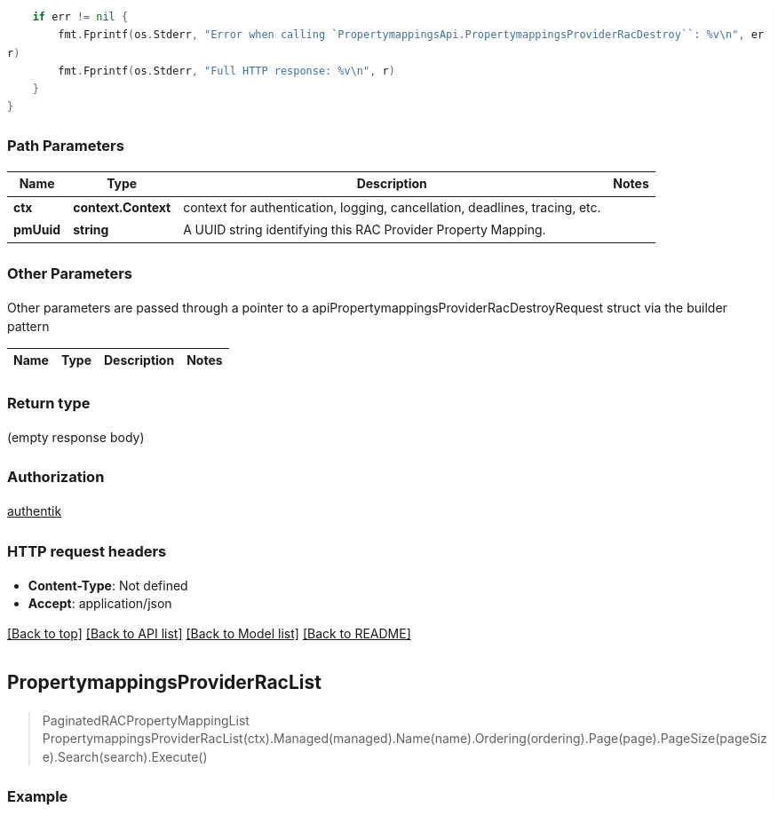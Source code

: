 ```go
    if err != nil {
        fmt.Fprintf(os.Stderr, "Error when calling `PropertymappingsApi.PropertymappingsProviderRacDestroy``: %v\n", err)
        fmt.Fprintf(os.Stderr, "Full HTTP response: %v\n", r)
    }
}
```

### Path Parameters


Name | Type | Description  | Notes
------------- | ------------- | ------------- | -------------
**ctx** | **context.Context** | context for authentication, logging, cancellation, deadlines, tracing, etc.
**pmUuid** | **string** | A UUID string identifying this RAC Provider Property Mapping. | 

### Other Parameters

Other parameters are passed through a pointer to a apiPropertymappingsProviderRacDestroyRequest struct via the builder pattern


Name | Type | Description  | Notes
------------- | ------------- | ------------- | -------------


### Return type

 (empty response body)

### Authorization

[authentik](../README.md#authentik)

### HTTP request headers

- **Content-Type**: Not defined
- **Accept**: application/json

[[Back to top]](#) [[Back to API list]](../README.md#documentation-for-api-endpoints)
[[Back to Model list]](../README.md#documentation-for-models)
[[Back to README]](../README.md)


## PropertymappingsProviderRacList

> PaginatedRACPropertyMappingList PropertymappingsProviderRacList(ctx).Managed(managed).Name(name).Ordering(ordering).Page(page).PageSize(pageSize).Search(search).Execute()





### Example
